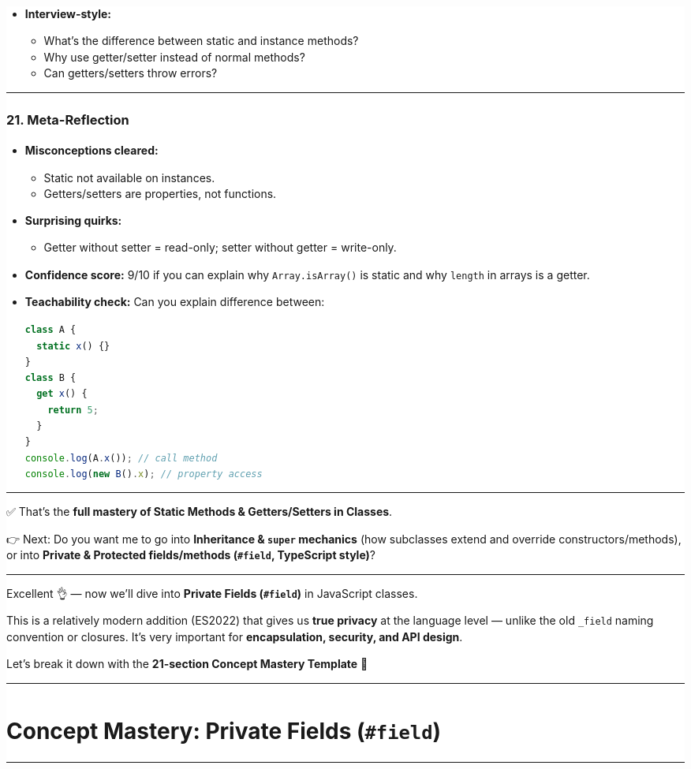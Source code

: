 - **Interview-style:**

  - What’s the difference between static and instance methods?
  - Why use getter/setter instead of normal methods?
  - Can getters/setters throw errors?

---

### 21. Meta-Reflection

- **Misconceptions cleared:**

  - Static not available on instances.
  - Getters/setters are properties, not functions.

- **Surprising quirks:**

  - Getter without setter = read-only; setter without getter = write-only.

- **Confidence score:** 9/10 if you can explain why `Array.isArray()` is static and why `length` in arrays is a getter.
- **Teachability check:** Can you explain difference between:

  ```js
  class A {
    static x() {}
  }
  class B {
    get x() {
      return 5;
    }
  }
  console.log(A.x()); // call method
  console.log(new B().x); // property access
  ```

---

✅ That’s the **full mastery of Static Methods & Getters/Setters in Classes**.

👉 Next: Do you want me to go into **Inheritance & `super` mechanics** (how subclasses extend and override constructors/methods), or into **Private & Protected fields/methods (`#field`, TypeScript style)**?

---

Excellent 👌 — now we’ll dive into **Private Fields (`#field`)** in JavaScript classes.

This is a relatively modern addition (ES2022) that gives us **true privacy** at the language level — unlike the old `_field` naming convention or closures. It’s very important for **encapsulation, security, and API design**.

Let’s break it down with the **21-section Concept Mastery Template** 🚀

---

# Concept Mastery: **Private Fields (`#field`)**

---